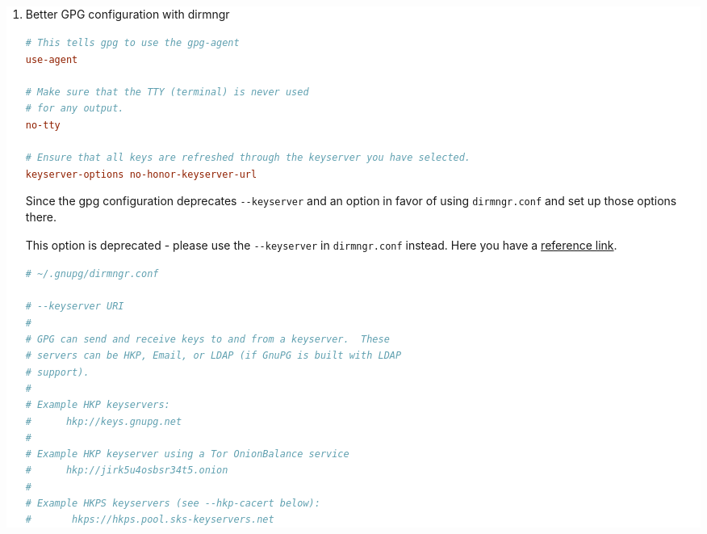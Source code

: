 1. Better GPG configuration with dirmngr

    ```ini
    # This tells gpg to use the gpg-agent
    use-agent

    # Make sure that the TTY (terminal) is never used
    # for any output.
    no-tty

    # Ensure that all keys are refreshed through the keyserver you have selected.
    keyserver-options no-honor-keyserver-url
    ```

    Since the gpg configuration deprecates `--keyserver` and an option in favor of using `dirmngr.conf` and set up those options there.

    <div class="alert alert-warning">
    <p>This option is deprecated - please use the <code>--keyserver</code> in <code>dirmngr.conf</code> instead. Here you have a <a href="https://www.gnupg.org/documentation/manuals/gnupg/GPG-Configuration-Options.html#GPG-Configuration-Options">reference link</a>.</p>
    </div>

    ```ini
    # ~/.gnupg/dirmngr.conf

    # --keyserver URI
    #
    # GPG can send and receive keys to and from a keyserver.  These
    # servers can be HKP, Email, or LDAP (if GnuPG is built with LDAP
    # support).
    #
    # Example HKP keyservers:
    #      hkp://keys.gnupg.net
    #
    # Example HKP keyserver using a Tor OnionBalance service
    #      hkp://jirk5u4osbsr34t5.onion
    #
    # Example HKPS keyservers (see --hkp-cacert below):
    #       hkps://hkps.pool.sks-keyservers.net